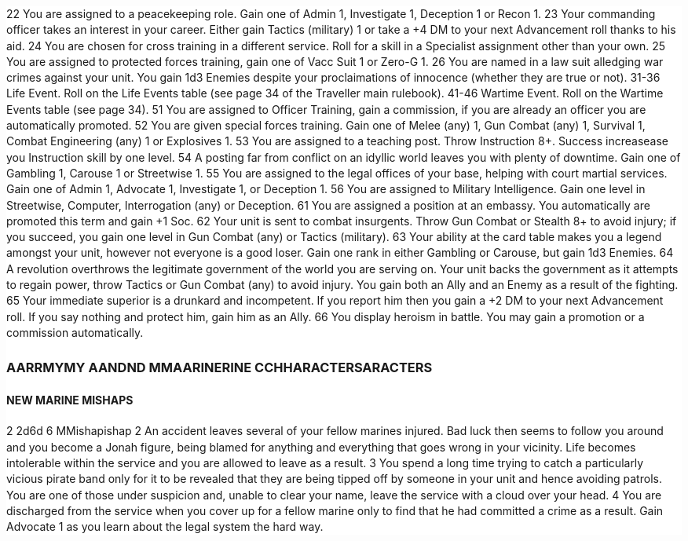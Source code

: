 22 You are assigned to a peacekeeping role. Gain one of Admin 1, Investigate 1, Deception 1 or Recon 1.
23 Your commanding officer takes an interest in your career. Either gain Tactics (military) 1 or take a +4 DM to your
next Advancement roll thanks to his aid.
24 You are chosen for cross training in a different service. Roll for a skill in a Specialist assignment other than your own.
25 You are assigned to protected forces training, gain one of Vacc Suit 1 or Zero-G 1.
26 You are named in a law suit alledging war crimes against your unit. You gain 1d3 Enemies despite your
proclaimations of innocence (whether they are true or not).
31-36 Life Event. Roll on the Life Events table (see page 34 of the Traveller main rulebook).
41-46 Wartime Event. Roll on the Wartime Events table (see page 34).
51 You are assigned to Officer Training, gain a commission, if you are already an officer you are automatically promoted.
52 You are given special forces training. Gain one of Melee (any) 1, Gun Combat (any) 1, Survival 1, Combat Engineering
(any) 1 or Explosives 1.
53 You are assigned to a teaching post. Throw Instruction 8+. Success increasease you Instruction skill by one level.
54 A posting far from conflict on an idyllic world leaves you with plenty of downtime. Gain one of Gambling 1, Carouse 1
or Streetwise 1.
55 You are assigned to the legal offices of your base, helping with court martial services. Gain one of Admin 1, Advocate
1, Investigate 1, or Deception 1.
56 You are assigned to Military Intelligence. Gain one level in Streetwise, Computer, Interrogation (any) or Deception.
61 You are assigned a position at an embassy. You automatically are promoted this term and gain +1 Soc.
62 Your unit is sent to combat insurgents. Throw Gun Combat or Stealth 8+ to avoid injury; if you succeed, you gain
one level in Gun Combat (any) or Tactics (military).
63 Your ability at the card table makes you a legend amongst your unit, however not everyone is a good loser. Gain one
rank in either Gambling or Carouse, but gain 1d3 Enemies.
64 A revolution overthrows the legitimate government of the world you are serving on. Your unit backs the government
as it attempts to regain power, throw Tactics or Gun Combat (any) to avoid injury. You gain both an Ally and an
Enemy as a result of the fighting.
65 Your immediate superior is a drunkard and incompetent. If you report him then you gain a +2 DM to your next
Advancement roll. If you say nothing and protect him, gain him as an Ally.
66 You display heroism in battle. You may gain a promotion or a commission automatically.

### AARRMYMY AANDND MMAARINERINE CCHHARACTERSARACTERS

#### NEW MARINE MISHAPS

2 2d6d 6 MMishapishap
2 An accident leaves several of your fellow marines injured. Bad luck then seems to follow you around and you
become a Jonah figure, being blamed for anything and everything that goes wrong in your vicinity. Life becomes
intolerable within the service and you are allowed to leave as a result.
3 You spend a long time trying to catch a particularly vicious pirate band only for it to be revealed that they are being
tipped off by someone in your unit and hence avoiding patrols. You are one of those under suspicion and, unable
to clear your name, leave the service with a cloud over your head.
4 You are discharged from the service when you cover up for a fellow marine only to find that he had committed a
crime as a result. Gain Advocate 1 as you learn about the legal system the hard way.